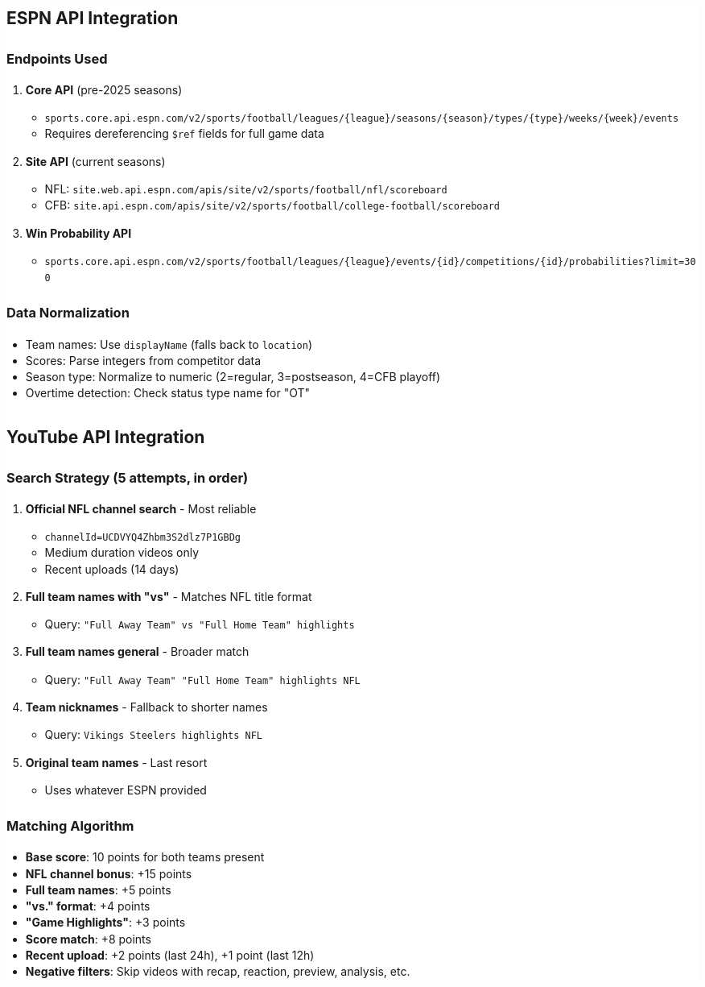 ## ESPN API Integration

### Endpoints Used
1. **Core API** (pre-2025 seasons)
   - `sports.core.api.espn.com/v2/sports/football/leagues/{league}/seasons/{season}/types/{type}/weeks/{week}/events`
   - Requires dereferencing `$ref` fields for full game data

2. **Site API** (current seasons)
   - NFL: `site.web.api.espn.com/apis/site/v2/sports/football/nfl/scoreboard`
   - CFB: `site.api.espn.com/apis/site/v2/sports/football/college-football/scoreboard`

3. **Win Probability API**
   - `sports.core.api.espn.com/v2/sports/football/leagues/{league}/events/{id}/competitions/{id}/probabilities?limit=300`

### Data Normalization
- Team names: Use `displayName` (falls back to `location`)
- Scores: Parse integers from competitor data
- Season type: Normalize to numeric (2=regular, 3=postseason, 4=CFB playoff)
- Overtime detection: Check status type name for "OT"

## YouTube API Integration

### Search Strategy (5 attempts, in order)
1. **Official NFL channel search** - Most reliable
   - `channelId=UCDVYQ4Zhbm3S2dlz7P1GBDg`
   - Medium duration videos only
   - Recent uploads (14 days)

2. **Full team names with "vs"** - Matches NFL title format
   - Query: `"Full Away Team" vs "Full Home Team" highlights`

3. **Full team names general** - Broader match
   - Query: `"Full Away Team" "Full Home Team" highlights NFL`

4. **Team nicknames** - Fallback to shorter names
   - Query: `Vikings Steelers highlights NFL`

5. **Original team names** - Last resort
   - Uses whatever ESPN provided

### Matching Algorithm
- **Base score**: 10 points for both teams present
- **NFL channel bonus**: +15 points
- **Full team names**: +5 points
- **"vs." format**: +4 points
- **"Game Highlights"**: +3 points
- **Score match**: +8 points
- **Recent upload**: +2 points (last 24h), +1 point (last 12h)
- **Negative filters**: Skip videos with recap, reaction, preview, analysis, etc.
